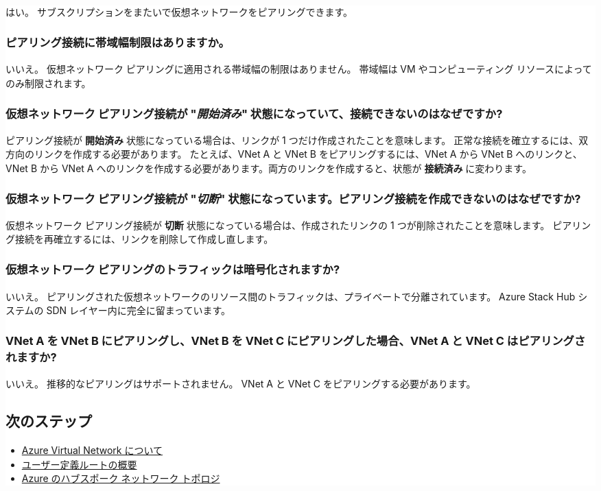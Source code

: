 はい。 サブスクリプションをまたいで仮想ネットワークをピアリングできます。

### <a name="are-there-any-bandwidth-limitations-for-peering-connections"></a>ピアリング接続に帯域幅制限はありますか。

いいえ。 仮想ネットワーク ピアリングに適用される帯域幅の制限はありません。 帯域幅は VM やコンピューティング リソースによってのみ制限されます。

### <a name="my-virtual-network-peering-connection-is-in-an-initiated-state-why-cant-i-connect"></a>仮想ネットワーク ピアリング接続が "*開始済み*" 状態になっていて、接続できないのはなぜですか?

ピアリング接続が **開始済み** 状態になっている場合は、リンクが 1 つだけ作成されたことを意味します。 正常な接続を確立するには、双方向のリンクを作成する必要があります。 たとえば、VNet A と VNet B をピアリングするには、VNet A から VNet B へのリンクと、VNet B から VNet A へのリンクを作成する必要があります。両方のリンクを作成すると、状態が **接続済み** に変わります。

### <a name="my-virtual-network-peering-connection-is-in-a-disconnected-state-why-cant-i-create-a-peering-connection"></a>仮想ネットワーク ピアリング接続が "*切断*" 状態になっています。ピアリング接続を作成できないのはなぜですか?

仮想ネットワーク ピアリング接続が **切断** 状態になっている場合は、作成されたリンクの 1 つが削除されたことを意味します。 ピアリング接続を再確立するには、リンクを削除して作成し直します。

### <a name="is-virtual-network-peering-traffic-encrypted"></a>仮想ネットワーク ピアリングのトラフィックは暗号化されますか?

いいえ。 ピアリングされた仮想ネットワークのリソース間のトラフィックは、プライベートで分離されています。 Azure Stack Hub システムの SDN レイヤー内に完全に留まっています。

### <a name="if-i-peer-vnet-a-to-vnet-b-and-i-peer-vnet-b-to-vnet-c-does-that-mean-vnet-a-and-vnet-c-are-peered"></a>VNet A を VNet B にピアリングし、VNet B を VNet C にピアリングした場合、VNet A と VNet C はピアリングされますか?

いいえ。 推移的なピアリングはサポートされません。 VNet A と VNet C をピアリングする必要があります。

## <a name="next-steps"></a>次のステップ

- [Azure Virtual Network について](/azure/virtual-network/virtual-networks-overview)
- [ユーザー定義ルートの概要](/azure/virtual-network/virtual-networks-udr-overview#user-defined)
- [Azure のハブスポーク ネットワーク トポロジ](/azure/architecture/reference-architectures/hybrid-networking/hub-spoke?toc=%2fazure%2fvirtual-network%2ftoc.json)
